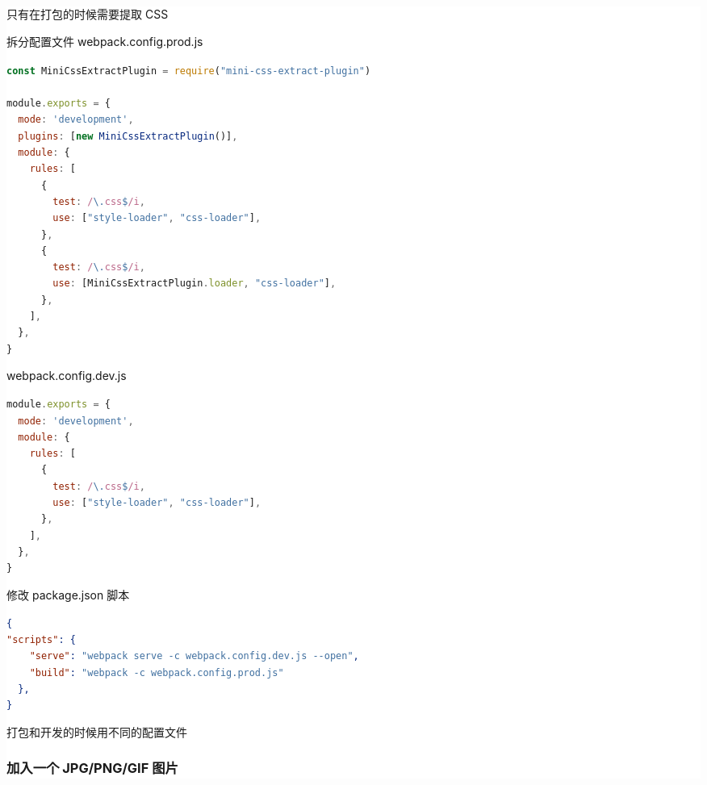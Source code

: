 只有在打包的时候需要提取 CSS

拆分配置文件 webpack.config.prod.js

```js
const MiniCssExtractPlugin = require("mini-css-extract-plugin")

module.exports = {
  mode: 'development',
  plugins: [new MiniCssExtractPlugin()],
  module: {
    rules: [
      {
        test: /\.css$/i,
        use: ["style-loader", "css-loader"],
      },
      {
        test: /\.css$/i,
        use: [MiniCssExtractPlugin.loader, "css-loader"],
      },
    ],
  },
}
```

webpack.config.dev.js

```js
module.exports = {
  mode: 'development',
  module: {
    rules: [
      {
        test: /\.css$/i,
        use: ["style-loader", "css-loader"],
      },
    ],
  },
}
```

修改 package.json 脚本

```json
{
"scripts": {
    "serve": "webpack serve -c webpack.config.dev.js --open",
    "build": "webpack -c webpack.config.prod.js"
  },
}
```

打包和开发的时候用不同的配置文件

### 加入一个 JPG/PNG/GIF 图片
